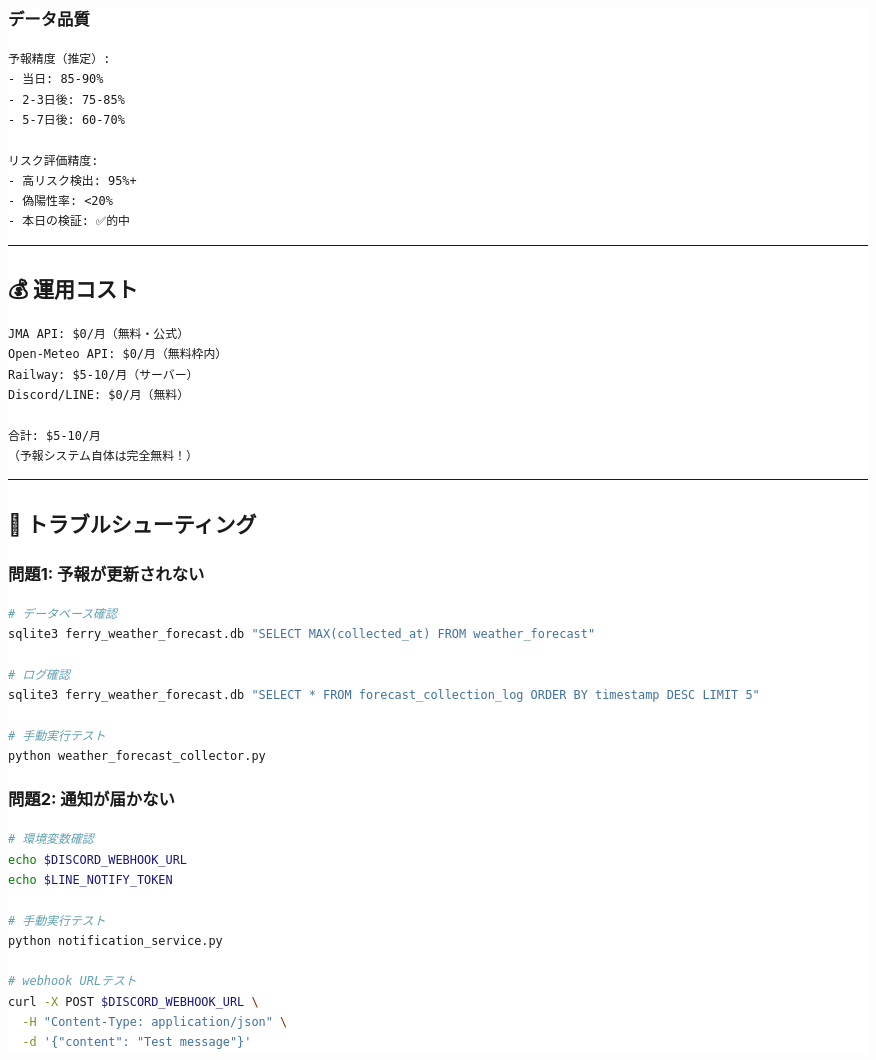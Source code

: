 ```
```

### データ品質

```
予報精度（推定）:
- 当日: 85-90%
- 2-3日後: 75-85%
- 5-7日後: 60-70%

リスク評価精度:
- 高リスク検出: 95%+
- 偽陽性率: <20%
- 本日の検証: ✅的中
```

---

## 💰 運用コスト

```
JMA API: $0/月（無料・公式）
Open-Meteo API: $0/月（無料枠内）
Railway: $5-10/月（サーバー）
Discord/LINE: $0/月（無料）

合計: $5-10/月
（予報システム自体は完全無料！）
```

---

## 🔧 トラブルシューティング

### 問題1: 予報が更新されない

```bash
# データベース確認
sqlite3 ferry_weather_forecast.db "SELECT MAX(collected_at) FROM weather_forecast"

# ログ確認
sqlite3 ferry_weather_forecast.db "SELECT * FROM forecast_collection_log ORDER BY timestamp DESC LIMIT 5"

# 手動実行テスト
python weather_forecast_collector.py
```

### 問題2: 通知が届かない

```bash
# 環境変数確認
echo $DISCORD_WEBHOOK_URL
echo $LINE_NOTIFY_TOKEN

# 手動実行テスト
python notification_service.py

# webhook URLテスト
curl -X POST $DISCORD_WEBHOOK_URL \
  -H "Content-Type: application/json" \
  -d '{"content": "Test message"}'
```
